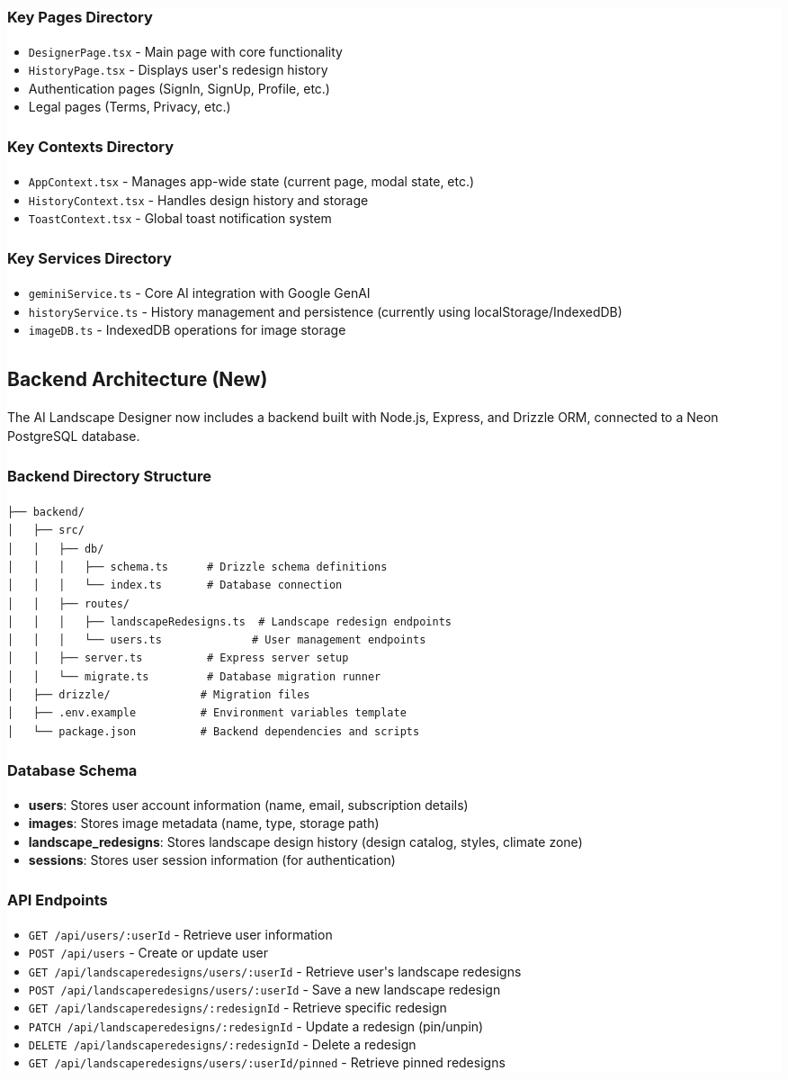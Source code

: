 ### Key Pages Directory
- `DesignerPage.tsx` - Main page with core functionality
- `HistoryPage.tsx` - Displays user's redesign history
- Authentication pages (SignIn, SignUp, Profile, etc.)
- Legal pages (Terms, Privacy, etc.)

### Key Contexts Directory
- `AppContext.tsx` - Manages app-wide state (current page, modal state, etc.)
- `HistoryContext.tsx` - Handles design history and storage
- `ToastContext.tsx` - Global toast notification system

### Key Services Directory
- `geminiService.ts` - Core AI integration with Google GenAI
- `historyService.ts` - History management and persistence (currently using localStorage/IndexedDB)
- `imageDB.ts` - IndexedDB operations for image storage

## Backend Architecture (New)

The AI Landscape Designer now includes a backend built with Node.js, Express, and Drizzle ORM, connected to a Neon PostgreSQL database.

### Backend Directory Structure
```
├── backend/
│   ├── src/
│   │   ├── db/
│   │   │   ├── schema.ts      # Drizzle schema definitions
│   │   │   └── index.ts       # Database connection
│   │   ├── routes/
│   │   │   ├── landscapeRedesigns.ts  # Landscape redesign endpoints
│   │   │   └── users.ts              # User management endpoints
│   │   ├── server.ts          # Express server setup
│   │   └── migrate.ts         # Database migration runner
│   ├── drizzle/              # Migration files
│   ├── .env.example          # Environment variables template
│   └── package.json          # Backend dependencies and scripts
```

### Database Schema
- **users**: Stores user account information (name, email, subscription details)
- **images**: Stores image metadata (name, type, storage path)
- **landscape_redesigns**: Stores landscape design history (design catalog, styles, climate zone)
- **sessions**: Stores user session information (for authentication)

### API Endpoints
- `GET /api/users/:userId` - Retrieve user information
- `POST /api/users` - Create or update user
- `GET /api/landscaperedesigns/users/:userId` - Retrieve user's landscape redesigns
- `POST /api/landscaperedesigns/users/:userId` - Save a new landscape redesign
- `GET /api/landscaperedesigns/:redesignId` - Retrieve specific redesign
- `PATCH /api/landscaperedesigns/:redesignId` - Update a redesign (pin/unpin)
- `DELETE /api/landscaperedesigns/:redesignId` - Delete a redesign
- `GET /api/landscaperedesigns/users/:userId/pinned` - Retrieve pinned redesigns
